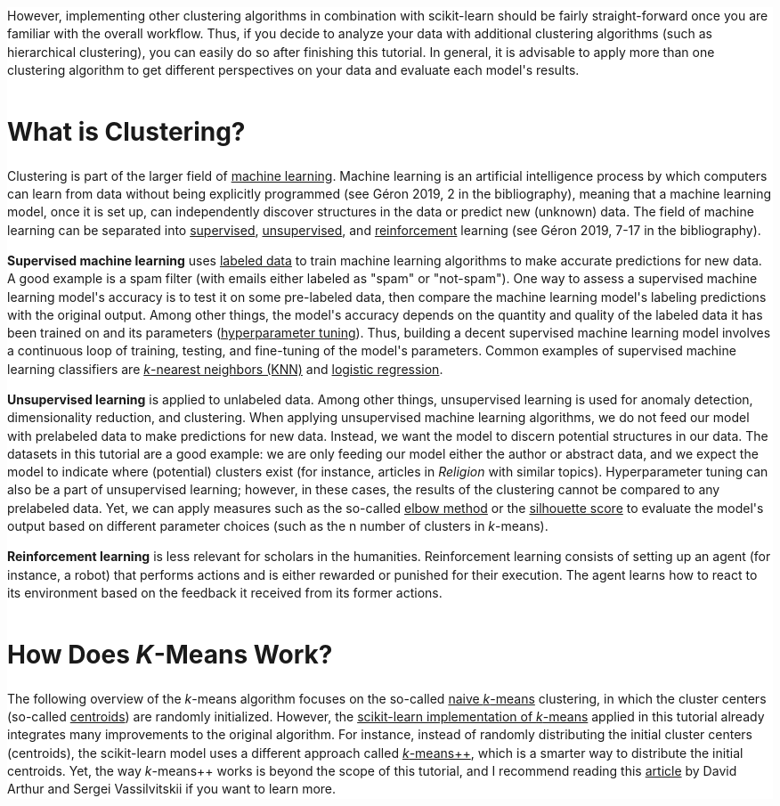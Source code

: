However, implementing other clustering algorithms in combination with scikit-learn should be fairly straight-forward once you are familiar with the overall workflow. Thus, if you decide to analyze your data with additional clustering algorithms (such as hierarchical clustering), you can easily do so after finishing this tutorial. In general, it is advisable to apply more than one clustering algorithm to get different perspectives on your data and evaluate each model's results.

# What is Clustering?
Clustering is part of the larger field of [machine learning](https://perma.cc/RCF8-AVH6). Machine learning is an artificial intelligence process by which computers can learn from data without being explicitly programmed (see Géron 2019, 2 in the bibliography), meaning that a machine learning model, once it is set up, can independently discover structures in the data or predict new (unknown) data. The field of machine learning can be separated into [supervised](https://perma.cc/RS62-NQE3), [unsupervised](https://perma.cc/6FSL-9N2J), and [reinforcement](https://perma.cc/2LPR-9DJU) learning (see Géron 2019, 7-17 in the bibliography).

**Supervised machine learning** uses [labeled data](https://perma.cc/AC8U-DCYD) to train machine learning algorithms to make accurate predictions for new data. A good example is a spam filter (with emails either labeled as "spam" or "not-spam"). One way to assess a supervised machine learning model's accuracy is to test it on some pre-labeled data, then compare the machine learning model's labeling predictions with the original output. Among other things, the model's accuracy depends on the quantity and quality of the labeled data it has been trained on and its parameters ([hyperparameter tuning](https://perma.cc/AX34-ZKA7)). Thus, building a decent supervised machine learning model involves a continuous loop of training, testing, and fine-tuning of the model's parameters. Common examples of supervised machine learning classifiers are [*k*-nearest neighbors (KNN)](https://perma.cc/U6CU-5R55) and [logistic regression](https://perma.cc/AG5A-AB7M).

**Unsupervised learning** is applied to unlabeled data. Among other things, unsupervised learning is used for anomaly detection, dimensionality reduction, and clustering. When applying unsupervised machine learning algorithms, we do not feed our model with prelabeled data to make predictions for new data. Instead, we want the model to discern potential structures in our data. The datasets in this tutorial are a good example: we are only feeding our model either the author or abstract data, and we expect the model to indicate where (potential) clusters exist (for instance, articles in *Religion* with similar topics). Hyperparameter tuning can also be a part of unsupervised learning; however, in these cases, the results of the clustering cannot be compared to any prelabeled data. Yet, we can apply measures such as the so-called [elbow method](https://perma.cc/W69A-EUQB) or the [silhouette score](https://perma.cc/M4TD-VSNU) to evaluate the model's output based on different parameter choices (such as the n number of clusters in *k*-means).   

**Reinforcement learning** is less relevant for scholars in the humanities. Reinforcement learning consists of setting up an agent (for instance, a robot) that performs actions and is either rewarded or punished for their execution. The agent learns how to react to its environment based on the feedback it received from its former actions.

# How Does *K*-Means Work?
The following overview of the *k*-means algorithm focuses on the so-called [naive *k*-means](https://perma.cc/8WB3-K8NT) clustering, in which the cluster centers (so-called [centroids](https://perma.cc/T76C-GWQY)) are randomly initialized. However, the [scikit-learn implementation of *k*-means](https://perma.cc/K7KK-XUEG) applied in this tutorial already integrates many improvements to the original algorithm. For instance, instead of randomly distributing the initial cluster centers (centroids), the scikit-learn model uses a different approach called [*k*-means++](https://perma.cc/L98W-GWD5), which is a smarter way to distribute the initial centroids. Yet, the way *k*-means++ works is beyond the scope of this tutorial, and I recommend reading this [article](https://perma.cc/8KPJ-JRZW) by David Arthur and Sergei Vassilvitskii if you want to learn more.
